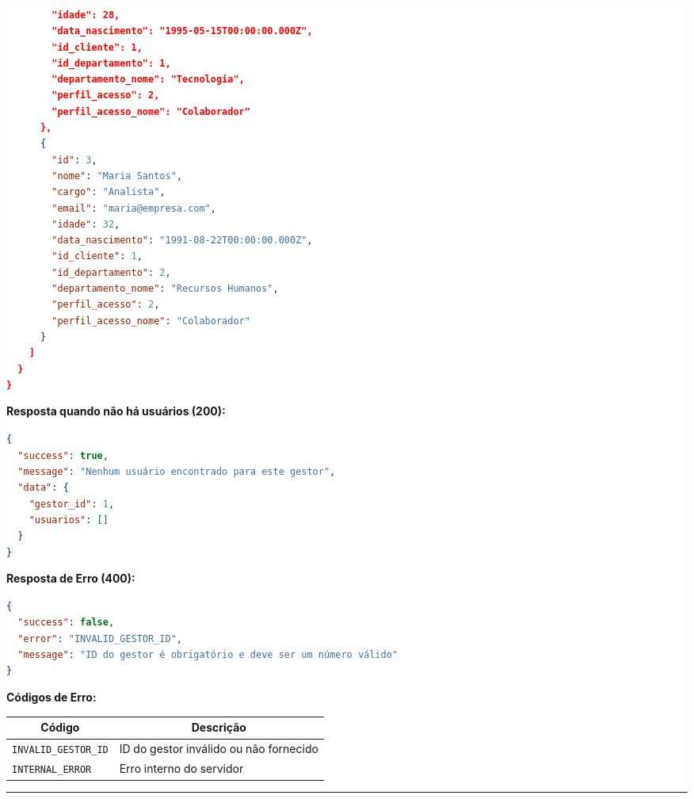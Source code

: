 ```json
        "idade": 28,
        "data_nascimento": "1995-05-15T00:00:00.000Z",
        "id_cliente": 1,
        "id_departamento": 1,
        "departamento_nome": "Tecnologia",
        "perfil_acesso": 2,
        "perfil_acesso_nome": "Colaborador"
      },
      {
        "id": 3,
        "nome": "Maria Santos",
        "cargo": "Analista",
        "email": "maria@empresa.com",
        "idade": 32,
        "data_nascimento": "1991-08-22T00:00:00.000Z",
        "id_cliente": 1,
        "id_departamento": 2,
        "departamento_nome": "Recursos Humanos",
        "perfil_acesso": 2,
        "perfil_acesso_nome": "Colaborador"
      }
    ]
  }
}
```

**Resposta quando não há usuários (200):**
```json
{
  "success": true,
  "message": "Nenhum usuário encontrado para este gestor",
  "data": {
    "gestor_id": 1,
    "usuarios": []
  }
}
```

**Resposta de Erro (400):**
```json
{
  "success": false,
  "error": "INVALID_GESTOR_ID",
  "message": "ID do gestor é obrigatório e deve ser um número válido"
}
```

**Códigos de Erro:**

| Código | Descrição |
|--------|-----------|
| `INVALID_GESTOR_ID` | ID do gestor inválido ou não fornecido |
| `INTERNAL_ERROR` | Erro interno do servidor |

---